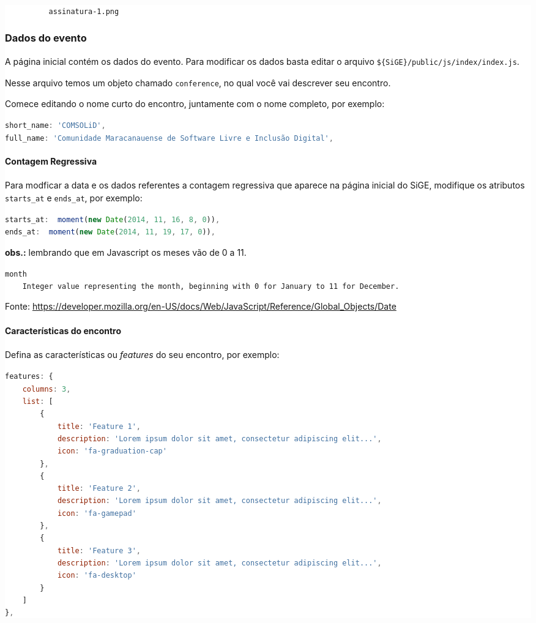 ~~~
          assinatura-1.png
~~~

### Dados do evento

A página inicial contém os dados do evento. Para modificar os dados basta editar o arquivo
`${SiGE}/public/js/index/index.js`.

Nesse arquivo temos um objeto chamado `conference`, no qual você vai descrever seu encontro.

Comece editando o nome curto do encontro, juntamente com o nome completo, por exemplo:

~~~javascript
short_name: 'COMSOLiD',
full_name: 'Comunidade Maracanauense de Software Livre e Inclusão Digital',
~~~

#### Contagem Regressiva

Para modficar a data e os dados referentes a contagem regressiva que aparece na página
inicial do SiGE, modifique os atributos `starts_at` e `ends_at`, por exemplo:

~~~javascript
starts_at:  moment(new Date(2014, 11, 16, 8, 0)),
ends_at:  moment(new Date(2014, 11, 19, 17, 0)),
~~~

**obs.:** lembrando que em Javascript os meses vão de 0 a 11.

~~~
month
    Integer value representing the month, beginning with 0 for January to 11 for December.
~~~

Fonte: <https://developer.mozilla.org/en-US/docs/Web/JavaScript/Reference/Global_Objects/Date>

#### Características do encontro

Defina as características ou _features_ do seu encontro, por exemplo:

~~~javascript
features: {
    columns: 3,
    list: [
        {
            title: 'Feature 1',
            description: 'Lorem ipsum dolor sit amet, consectetur adipiscing elit...',
            icon: 'fa-graduation-cap'
        },
        {
            title: 'Feature 2',
            description: 'Lorem ipsum dolor sit amet, consectetur adipiscing elit...',
            icon: 'fa-gamepad'
        },
        {
            title: 'Feature 3',
            description: 'Lorem ipsum dolor sit amet, consectetur adipiscing elit...',
            icon: 'fa-desktop'
        }
    ]
},
~~~
